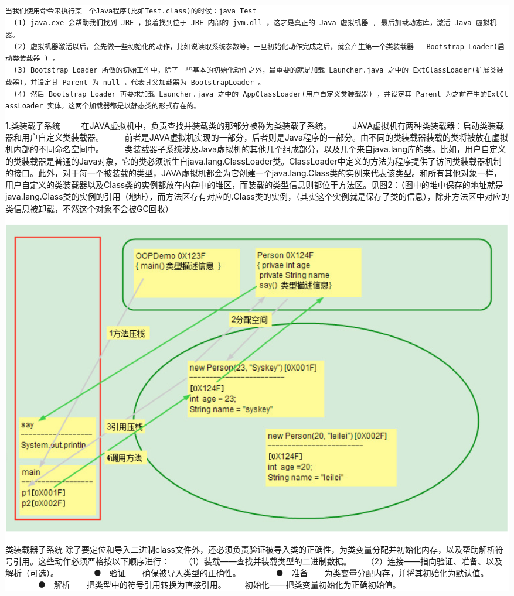     当我们使用命令来执行某一个Java程序(比如Test.class)的时候：java Test
      (1) java.exe 会帮助我们找到 JRE ，接着找到位于 JRE 内部的 jvm.dll ，这才是真正的 Java 虚拟机器 , 最后加载动态库，激活 Java 虚拟机器。
      (2) 虚拟机器激活以后，会先做一些初始化的动作，比如说读取系统参数等。一旦初始化动作完成之后，就会产生第一个类装载器―― Bootstrap Loader(启动类装载器 ) 。
      (3) Bootstrap Loader 所做的初始工作中，除了一些基本的初始化动作之外，最重要的就是加载 Launcher.java 之中的 ExtClassLoader(扩展类装载器)，并设定其 Parent 为 null ，代表其父加载器为 BootstrapLoader 。
      (4) 然后 Bootstrap Loader 再要求加载 Launcher.java 之中的 AppClassLoader(用户自定义类装载器) ，并设定其 Parent 为之前产生的ExtClassLoader 实体。这两个加载器都是以静态类的形式存在的。


1.类装载子系统
　　
在JAVA虚拟机中，负责查找并装载类的那部分被称为类装载子系统。
　　
JAVA虚拟机有两种类装载器：启动类装载器和用户自定义类装载器。
　　
前者是JAVA虚拟机实现的一部分，后者则是Java程序的一部分。由不同的类装载器装载的类将被放在虚拟机内部的不同命名空间中。
　　
类装载器子系统涉及Java虚拟机的其他几个组成部分，以及几个来自java.lang库的类。比如，用户自定义的类装载器是普通的Java对象，它的类必须派生自java.lang.ClassLoader类。ClassLoader中定义的方法为程序提供了访问类装载器机制的接口。此外，对于每一个被装载的类型，JAVA虚拟机都会为它创建一个java.lang.Class类的实例来代表该类型。和所有其他对象一样，用户自定义的类装载器以及Class类的实例都放在内存中的堆区，而装载的类型信息则都位于方法区。见图2：（图中的堆中保存的地址就是java.lang.Class类的实例的引用（地址），而方法区存有对应的.Class类的实例，（其实这个实例就是保存了类的信息），除非方法区中对应的类信息被卸载，不然这个对象不会被GC回收）

![](./img/2.png)


   类装载器子系统 除了要定位和导入二进制class文件外，还必须负责验证被导入类的正确性，为类变量分配并初始化内存，以及帮助解析符号引用。这些动作必须严格按以下顺序进行：
　　（1）装载——查找并装载类型的二进制数据。
　　（2）连接——指向验证、准备、以及解析（可选）。
　　　　●　验证　　确保被导入类型的正确性。
　　　　●　准备　　为类变量分配内存，并将其初始化为默认值。
　　　　●　解析　　把类型中的符号引用转换为直接引用。
　　初始化——把类变量初始化为正确初始值。
